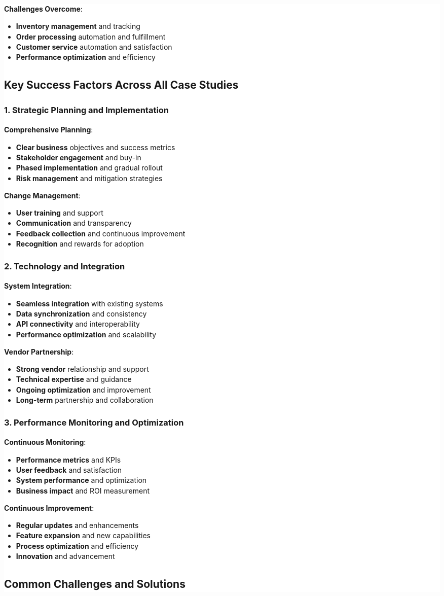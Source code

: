 **Challenges Overcome**:
- **Inventory management** and tracking
- **Order processing** automation and fulfillment
- **Customer service** automation and satisfaction
- **Performance optimization** and efficiency

## Key Success Factors Across All Case Studies

### 1. Strategic Planning and Implementation

**Comprehensive Planning**:
- **Clear business** objectives and success metrics
- **Stakeholder engagement** and buy-in
- **Phased implementation** and gradual rollout
- **Risk management** and mitigation strategies

**Change Management**:
- **User training** and support
- **Communication** and transparency
- **Feedback collection** and continuous improvement
- **Recognition** and rewards for adoption

### 2. Technology and Integration

**System Integration**:
- **Seamless integration** with existing systems
- **Data synchronization** and consistency
- **API connectivity** and interoperability
- **Performance optimization** and scalability

**Vendor Partnership**:
- **Strong vendor** relationship and support
- **Technical expertise** and guidance
- **Ongoing optimization** and improvement
- **Long-term** partnership and collaboration

### 3. Performance Monitoring and Optimization

**Continuous Monitoring**:
- **Performance metrics** and KPIs
- **User feedback** and satisfaction
- **System performance** and optimization
- **Business impact** and ROI measurement

**Continuous Improvement**:
- **Regular updates** and enhancements
- **Feature expansion** and new capabilities
- **Process optimization** and efficiency
- **Innovation** and advancement

## Common Challenges and Solutions
